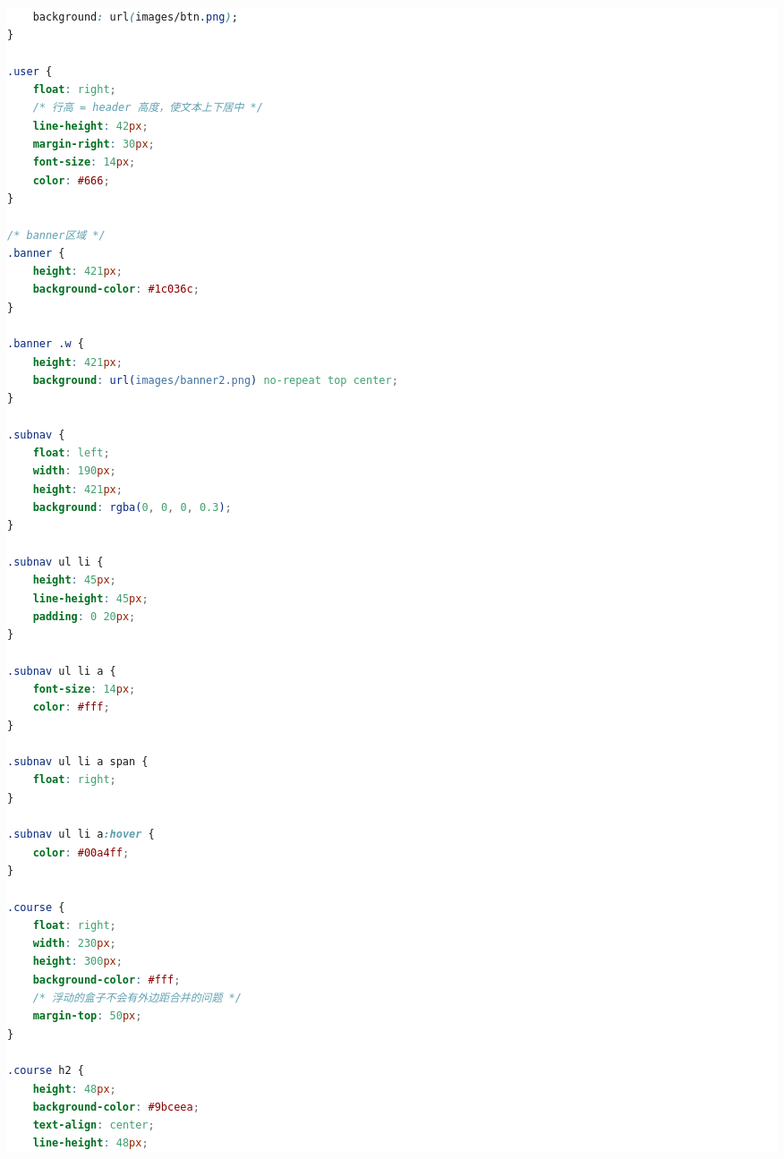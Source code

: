 ```css
    background: url(images/btn.png);
}

.user {
    float: right;
    /* 行高 = header 高度，使文本上下居中 */
    line-height: 42px;
    margin-right: 30px;
    font-size: 14px;
    color: #666;
}

/* banner区域 */
.banner {
    height: 421px;
    background-color: #1c036c;
}

.banner .w {
    height: 421px;
    background: url(images/banner2.png) no-repeat top center;
}

.subnav {
    float: left;
    width: 190px;
    height: 421px;
    background: rgba(0, 0, 0, 0.3);
}

.subnav ul li {
    height: 45px;
    line-height: 45px;
    padding: 0 20px;
}

.subnav ul li a {
    font-size: 14px;
    color: #fff;
}

.subnav ul li a span {
    float: right;
}

.subnav ul li a:hover {
    color: #00a4ff;
}

.course {
    float: right;
    width: 230px;
    height: 300px;
    background-color: #fff;
    /* 浮动的盒子不会有外边距合并的问题 */
    margin-top: 50px;
}

.course h2 {
    height: 48px;
    background-color: #9bceea;
    text-align: center;
    line-height: 48px;
```